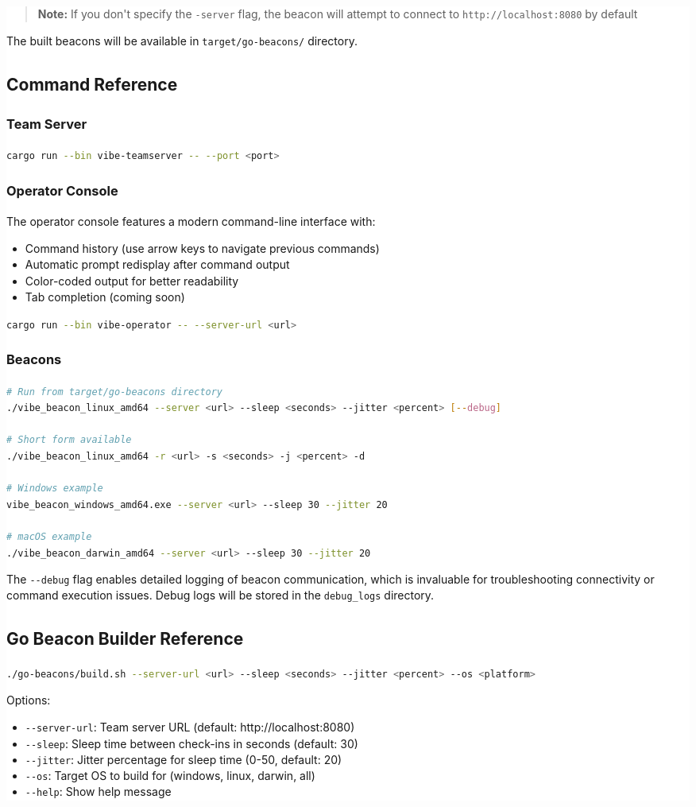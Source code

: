 > **Note:** If you don't specify the `-server` flag, the beacon will attempt to connect to `http://localhost:8080` by default

The built beacons will be available in `target/go-beacons/` directory.

## Command Reference

### Team Server

```bash
cargo run --bin vibe-teamserver -- --port <port>
```

### Operator Console

The operator console features a modern command-line interface with:

- Command history (use arrow keys to navigate previous commands)
- Automatic prompt redisplay after command output
- Color-coded output for better readability
- Tab completion (coming soon)

```bash
cargo run --bin vibe-operator -- --server-url <url>
```

### Beacons

```bash
# Run from target/go-beacons directory
./vibe_beacon_linux_amd64 --server <url> --sleep <seconds> --jitter <percent> [--debug]

# Short form available
./vibe_beacon_linux_amd64 -r <url> -s <seconds> -j <percent> -d

# Windows example
vibe_beacon_windows_amd64.exe --server <url> --sleep 30 --jitter 20

# macOS example
./vibe_beacon_darwin_amd64 --server <url> --sleep 30 --jitter 20
```

The `--debug` flag enables detailed logging of beacon communication, which is invaluable for troubleshooting connectivity or command execution issues. Debug logs will be stored in the `debug_logs` directory.

## Go Beacon Builder Reference

```bash
./go-beacons/build.sh --server-url <url> --sleep <seconds> --jitter <percent> --os <platform>
```

Options:
- `--server-url`: Team server URL (default: http://localhost:8080)
- `--sleep`: Sleep time between check-ins in seconds (default: 30)
- `--jitter`: Jitter percentage for sleep time (0-50, default: 20)
- `--os`: Target OS to build for (windows, linux, darwin, all)
- `--help`: Show help message
